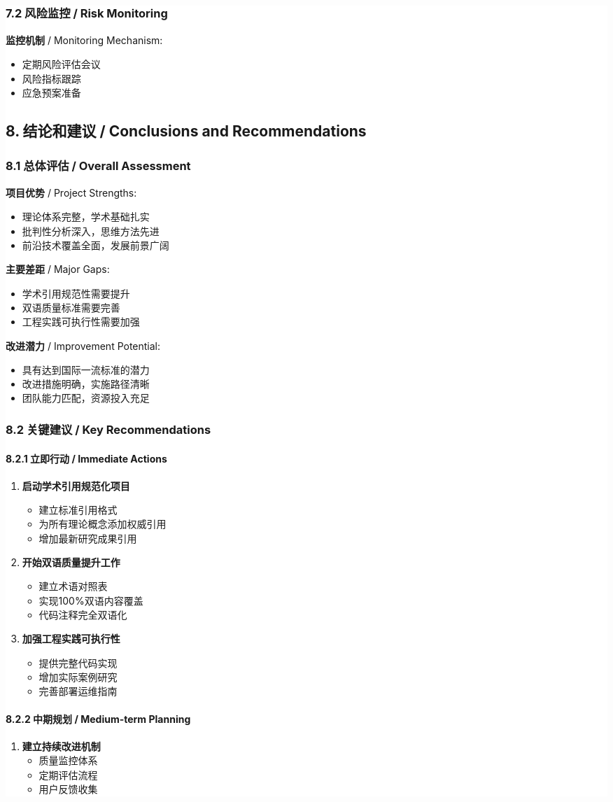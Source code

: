 ### 7.2 风险监控 / Risk Monitoring

**监控机制** / Monitoring Mechanism:

- 定期风险评估会议
- 风险指标跟踪
- 应急预案准备

## 8. 结论和建议 / Conclusions and Recommendations

### 8.1 总体评估 / Overall Assessment

**项目优势** / Project Strengths:

- 理论体系完整，学术基础扎实
- 批判性分析深入，思维方法先进
- 前沿技术覆盖全面，发展前景广阔

**主要差距** / Major Gaps:

- 学术引用规范性需要提升
- 双语质量标准需要完善
- 工程实践可执行性需要加强

**改进潜力** / Improvement Potential:

- 具有达到国际一流标准的潜力
- 改进措施明确，实施路径清晰
- 团队能力匹配，资源投入充足

### 8.2 关键建议 / Key Recommendations

#### 8.2.1 立即行动 / Immediate Actions

1. **启动学术引用规范化项目**
   - 建立标准引用格式
   - 为所有理论概念添加权威引用
   - 增加最新研究成果引用

2. **开始双语质量提升工作**
   - 建立术语对照表
   - 实现100%双语内容覆盖
   - 代码注释完全双语化

3. **加强工程实践可执行性**
   - 提供完整代码实现
   - 增加实际案例研究
   - 完善部署运维指南

#### 8.2.2 中期规划 / Medium-term Planning

1. **建立持续改进机制**
   - 质量监控体系
   - 定期评估流程
   - 用户反馈收集
